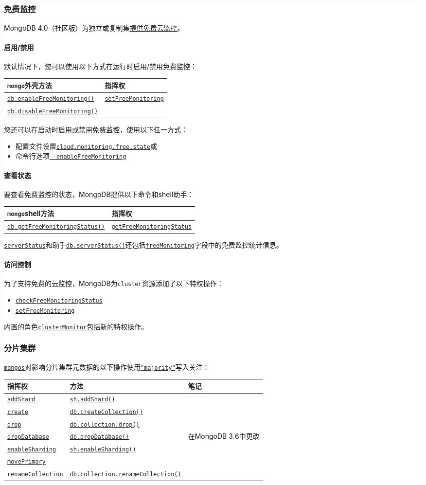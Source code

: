 ### 免费监控

MongoDB 4.0（社区版）为独立或复制集[提供免费云监控](https://www.mongodb.com/docs/upcoming/administration/free-monitoring/)。

#### 启用/禁用

默认情况下，您可以使用以下方式在运行时启用/禁用免费监控：

| `mongo`外壳方法                                              | 指挥权                                                       |
| :----------------------------------------------------------- | :----------------------------------------------------------- |
| [`db.enableFreeMonitoring()`](https://www.mongodb.com/docs/upcoming/reference/method/db.enableFreeMonitoring/#mongodb-method-db.enableFreeMonitoring) | [`setFreeMonitoring`](https://www.mongodb.com/docs/upcoming/reference/command/setFreeMonitoring/#mongodb-dbcommand-dbcmd.setFreeMonitoring) |
| [`db.disableFreeMonitoring()`](https://www.mongodb.com/docs/upcoming/reference/method/db.disableFreeMonitoring/#mongodb-method-db.disableFreeMonitoring) |                                                              |

您还可以在启动时启用或禁用免费监控，使用以下任一方式：

- 配置文件设置[`cloud.monitoring.free.state`](https://www.mongodb.com/docs/upcoming/reference/configuration-options/#mongodb-setting-cloud.monitoring.free.state)或
- 命令行选项[`--enableFreeMonitoring`](https://www.mongodb.com/docs/upcoming/reference/program/mongod/#std-option-mongod.--enableFreeMonitoring)

#### 查看状态

要查看免费监控的状态，MongoDB提供以下命令和shell助手：

| `mongo`shell方法                                             | 指挥权                                                       |
| :----------------------------------------------------------- | :----------------------------------------------------------- |
| [`db.getFreeMonitoringStatus()`](https://www.mongodb.com/docs/upcoming/reference/method/db.getFreeMonitoringStatus/#mongodb-method-db.getFreeMonitoringStatus) | [`getFreeMonitoringStatus`](https://www.mongodb.com/docs/upcoming/reference/command/getFreeMonitoringStatus/#mongodb-dbcommand-dbcmd.getFreeMonitoringStatus) |

[`serverStatus`](https://www.mongodb.com/docs/upcoming/reference/command/serverStatus/#mongodb-dbcommand-dbcmd.serverStatus)和助手[`db.serverStatus()`](https://www.mongodb.com/docs/upcoming/reference/method/db.serverStatus/#mongodb-method-db.serverStatus)还包括[`freeMonitoring`](https://www.mongodb.com/docs/upcoming/reference/command/serverStatus/#mongodb-serverstatus-serverstatus.freeMonitoring)字段中的免费监控统计信息。

#### 访问控制

为了支持免费的云监控，MongoDB为`cluster`资源添加了以下特权操作：

- [`checkFreeMonitoringStatus`](https://www.mongodb.com/docs/upcoming/reference/privilege-actions/#mongodb-authaction-checkFreeMonitoringStatus)
- [`setFreeMonitoring`](https://www.mongodb.com/docs/upcoming/reference/privilege-actions/#mongodb-authaction-setFreeMonitoring)

内置的角色[`clusterMonitor`](https://www.mongodb.com/docs/upcoming/reference/built-in-roles/#mongodb-authrole-clusterMonitor)包括新的特权操作。

### 分片集群

[`mongos`](https://www.mongodb.com/docs/upcoming/reference/program/mongos/#mongodb-binary-bin.mongos)对影响分片集群元数据的以下操作使用[`"majority"`](https://www.mongodb.com/docs/upcoming/reference/write-concern/#mongodb-writeconcern-writeconcern.-majority-)写入关注：

| 指挥权                                                       | 方法                                                         | 笔记                |
| :----------------------------------------------------------- | :----------------------------------------------------------- | :------------------ |
| [`addShard`](https://www.mongodb.com/docs/upcoming/reference/command/addShard/#mongodb-dbcommand-dbcmd.addShard) | [`sh.addShard()`](https://www.mongodb.com/docs/upcoming/reference/method/sh.addShard/#mongodb-method-sh.addShard) |                     |
| [`create`](https://www.mongodb.com/docs/upcoming/reference/command/create/#mongodb-dbcommand-dbcmd.create) | [`db.createCollection()`](https://www.mongodb.com/docs/upcoming/reference/method/db.createCollection/#mongodb-method-db.createCollection) |                     |
| [`drop`](https://www.mongodb.com/docs/upcoming/reference/command/drop/#mongodb-dbcommand-dbcmd.drop) | [`db.collection.drop()`](https://www.mongodb.com/docs/upcoming/reference/method/db.collection.drop/#mongodb-method-db.collection.drop) |                     |
| [`dropDatabase`](https://www.mongodb.com/docs/upcoming/reference/command/dropDatabase/#mongodb-dbcommand-dbcmd.dropDatabase) | [`db.dropDatabase()`](https://www.mongodb.com/docs/upcoming/reference/method/db.dropDatabase/#mongodb-method-db.dropDatabase) | 在MongoDB 3.6中更改 |
| [`enableSharding`](https://www.mongodb.com/docs/upcoming/reference/command/enableSharding/#mongodb-dbcommand-dbcmd.enableSharding) | [`sh.enableSharding()`](https://www.mongodb.com/docs/upcoming/reference/method/sh.enableSharding/#mongodb-method-sh.enableSharding) |                     |
| [`movePrimary`](https://www.mongodb.com/docs/upcoming/reference/command/movePrimary/#mongodb-dbcommand-dbcmd.movePrimary) |                                                              |                     |
| [`renameCollection`](https://www.mongodb.com/docs/upcoming/reference/command/renameCollection/#mongodb-dbcommand-dbcmd.renameCollection) | [`db.collection.renameCollection()`](https://www.mongodb.com/docs/upcoming/reference/method/db.collection.renameCollection/#mongodb-method-db.collection.renameCollection) |                     |